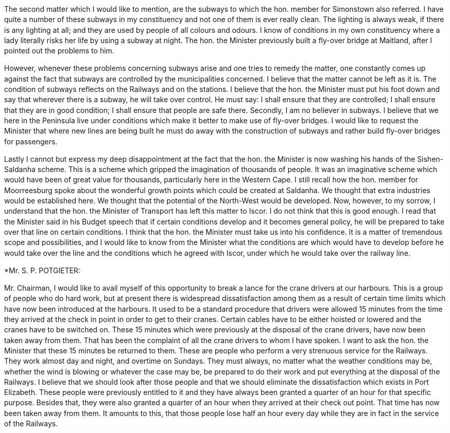 <p>The second matter which I would like to mention, are the subways to which the hon. member for Simonstown also referred. I have quite a number of these subways in my constituency and not one of them is ever really clean. The lighting is always weak, if there is any lighting at all; and they are used by people of all colours and odours. I know of conditions in my own constituency where a lady literally risks her life by using a subway at night. The hon. the Minister previously built a fly-over bridge at Maitland, after I pointed out the problems to him.</p>

<p>However, whenever these problems concerning subways arise and one tries to remedy the matter, one constantly comes up against the fact that subways are controlled by the municipalities concerned. I believe that the matter cannot be left as it is. The condition of subways reflects on the Railways and on the stations. I believe that the hon. the Minister must put his foot down and say that wherever there is a subway, he will take over control. He must say: I shall ensure that they are controlled; I shall ensure that they are in good condition; I shall ensure that people are safe there. Secondly, I am no believer in subways. I believe that we here in the Peninsula live under conditions which make it better to make use of fly-over bridges. I would like to request the Minister that where new lines are being built he must do <span class="col_2739-2740" refersTo="page_1383"/>away with the construction of subways and rather build fly-over bridges for passengers.</p>

<p>Lastly I cannot but express my deep disappointment at the fact that the hon. the Minister is now washing his hands of the Sishen-Saldanha scheme. This is a scheme which gripped the imagination of thousands of people. It was an imaginative scheme which would have been of great value for thousands, particularly here in the Western Cape. I still recall how the hon. member for Moorreesburg spoke about the wonderful growth points which could be created at Saldanha. We thought that extra industries would be established here. We thought that the potential of the North-West would be developed. Now, however, to my sorrow, I understand that the hon. the Minister of Transport has left this matter to Iscor. I do not think that this is good enough. I read that the Minister said in his Budget speech that if certain conditions develop and it becomes general policy, he will be prepared to take over that line on certain conditions. I think that the hon. the Minister must take us into his confidence. It is a matter of tremendous scope and possibilities, and I would like to know from the Minister what the conditions are which would have to develop before he would take over the line and the conditions which he agreed with Iscor, under which he would take over the railway line.</p>

</speech>

<speech by="#potgieter">

<from>*Mr. <person refersTo="hansard_za">S. P. POTGIETER</person>:</from>

<p>Mr. Chairman, I would like to avail myself of this opportunity to break a lance for the crane drivers at our harbours. This is a group of people who do hard work, but at present there is widespread dissatisfaction among them as a result of certain time limits which have now been introduced at the harbours. It used to be a standard procedure that drivers were allowed 15 minutes from the time they arrived at the check in point in order to get to their cranes. Certain cables have to be either hoisted or lowered and the cranes have to be switched on. These 15 minutes which were previously at the disposal of the crane drivers, have now been taken away from them. That has been the complaint of all the crane drivers to whom I have spoken. I want to ask the hon. the Minister that these 15 minutes be returned to them. These are people who perform a very strenuous service for the Railways. They work almost day and night, and overtime on Sundays. They must always, no matter what the weather conditions may be, whether the wind is blowing or whatever the case may be, be prepared to do their work and put everything at the disposal of the Railways. I believe that we should look after those people and that we should eliminate the dissatisfaction which exists in Port Elizabeth. These people were previously entitled to it and they have always been granted a quarter of an hour for that specific purpose. Besides that, they were also granted a quarter of an hour when they arrived at their check out point. That time has now been taken away from them. It amounts to this, that those people lose half an hour every day while they are in fact in the service of the Railways.</p>

